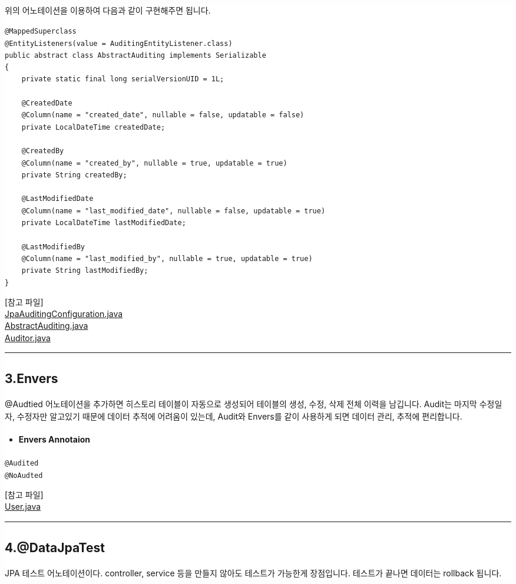 
위의 어노테이션을 이용하여 다음과 같이 구현해주면 됩니다.
 
    @MappedSuperclass
    @EntityListeners(value = AuditingEntityListener.class)
    public abstract class AbstractAuditing implements Serializable
    {
	    private static final long serialVersionUID = 1L;
	
	    @CreatedDate
    	@Column(name = "created_date", nullable = false, updatable = false)
        private LocalDateTime createdDate;
	
	    @CreatedBy
    	@Column(name = "created_by", nullable = true, updatable = true)
	    private String createdBy;
	
	    @LastModifiedDate
    	@Column(name = "last_modified_date", nullable = false, updatable = true)
        private LocalDateTime lastModifiedDate;
	
    	@LastModifiedBy
	    @Column(name = "last_modified_by", nullable = true, updatable = true)
	    private String lastModifiedBy;
    }
    
    
[참고 파일]    
<a href="https://github.com/LEEHANI/Jpa-Tutorial/blob/master/src/main/java/com/test/web/configurations/JpaAuditingConfiguration.java">JpaAuditingConfiguration.java</a>      
<a href="https://github.com/LEEHANI/Jpa-Tutorial/blob/master/src/main/java/com/test/web/entities/AbstractAuditing.java">AbstractAuditing.java</a>     
<a href="https://github.com/LEEHANI/Jpa-Tutorial/blob/master/src/main/java/com/test/web/configurations/Auditor.java">Auditor.java</a>

<hr/>


3.Envers
-------------
@Audtied 어노테이션을 추가하면 히스토리 테이블이 자동으로 생성되어 테이블의 생성, 수정, 삭제 전체 이력을 남깁니다. Audit는 마지막 수정일자, 수정자만 알고있기 때문에 데이터 추적에 어려움이 있는데, Audit와 Envers를 같이 사용하게 되면 데이터 관리, 추적에 편리합니다.

 
 
 
   - #### Envers Annotaion
   
   
    @Audited
    @NoAudted
   
 
 
 [참고 파일]         
<a href="https://github.com/LEEHANI/Jpa-Tutorial/blob/master/src/main/java/com/test/web/entities/User.java">User.java</a>

<hr/>  

4.@DataJpaTest
------------
 JPA 테스트 어노테이션이다. controller, service 등을 만들지 않아도 테스트가 가능한게 장점입니다. 테스트가 끝나면 데이터는 rollback 됩니다.
 